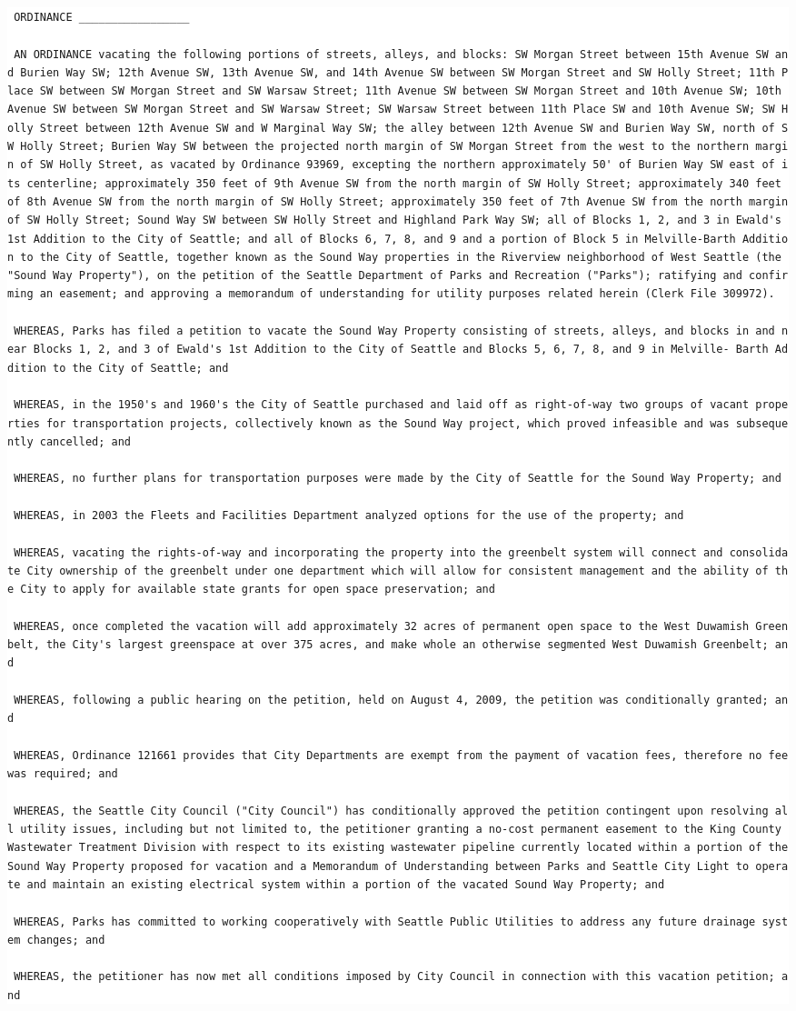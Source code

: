 ```
 ORDINANCE _________________

 AN ORDINANCE vacating the following portions of streets, alleys, and blocks: SW Morgan Street between 15th Avenue SW and Burien Way SW; 12th Avenue SW, 13th Avenue SW, and 14th Avenue SW between SW Morgan Street and SW Holly Street; 11th Place SW between SW Morgan Street and SW Warsaw Street; 11th Avenue SW between SW Morgan Street and 10th Avenue SW; 10th Avenue SW between SW Morgan Street and SW Warsaw Street; SW Warsaw Street between 11th Place SW and 10th Avenue SW; SW Holly Street between 12th Avenue SW and W Marginal Way SW; the alley between 12th Avenue SW and Burien Way SW, north of SW Holly Street; Burien Way SW between the projected north margin of SW Morgan Street from the west to the northern margin of SW Holly Street, as vacated by Ordinance 93969, excepting the northern approximately 50' of Burien Way SW east of its centerline; approximately 350 feet of 9th Avenue SW from the north margin of SW Holly Street; approximately 340 feet of 8th Avenue SW from the north margin of SW Holly Street; approximately 350 feet of 7th Avenue SW from the north margin of SW Holly Street; Sound Way SW between SW Holly Street and Highland Park Way SW; all of Blocks 1, 2, and 3 in Ewald's 1st Addition to the City of Seattle; and all of Blocks 6, 7, 8, and 9 and a portion of Block 5 in Melville-Barth Addition to the City of Seattle, together known as the Sound Way properties in the Riverview neighborhood of West Seattle (the "Sound Way Property"), on the petition of the Seattle Department of Parks and Recreation ("Parks"); ratifying and confirming an easement; and approving a memorandum of understanding for utility purposes related herein (Clerk File 309972).

 WHEREAS, Parks has filed a petition to vacate the Sound Way Property consisting of streets, alleys, and blocks in and near Blocks 1, 2, and 3 of Ewald's 1st Addition to the City of Seattle and Blocks 5, 6, 7, 8, and 9 in Melville- Barth Addition to the City of Seattle; and

 WHEREAS, in the 1950's and 1960's the City of Seattle purchased and laid off as right-of-way two groups of vacant properties for transportation projects, collectively known as the Sound Way project, which proved infeasible and was subsequently cancelled; and

 WHEREAS, no further plans for transportation purposes were made by the City of Seattle for the Sound Way Property; and

 WHEREAS, in 2003 the Fleets and Facilities Department analyzed options for the use of the property; and

 WHEREAS, vacating the rights-of-way and incorporating the property into the greenbelt system will connect and consolidate City ownership of the greenbelt under one department which will allow for consistent management and the ability of the City to apply for available state grants for open space preservation; and

 WHEREAS, once completed the vacation will add approximately 32 acres of permanent open space to the West Duwamish Greenbelt, the City's largest greenspace at over 375 acres, and make whole an otherwise segmented West Duwamish Greenbelt; and

 WHEREAS, following a public hearing on the petition, held on August 4, 2009, the petition was conditionally granted; and

 WHEREAS, Ordinance 121661 provides that City Departments are exempt from the payment of vacation fees, therefore no fee was required; and

 WHEREAS, the Seattle City Council ("City Council") has conditionally approved the petition contingent upon resolving all utility issues, including but not limited to, the petitioner granting a no-cost permanent easement to the King County Wastewater Treatment Division with respect to its existing wastewater pipeline currently located within a portion of the Sound Way Property proposed for vacation and a Memorandum of Understanding between Parks and Seattle City Light to operate and maintain an existing electrical system within a portion of the vacated Sound Way Property; and

 WHEREAS, Parks has committed to working cooperatively with Seattle Public Utilities to address any future drainage system changes; and

 WHEREAS, the petitioner has now met all conditions imposed by City Council in connection with this vacation petition; and

```